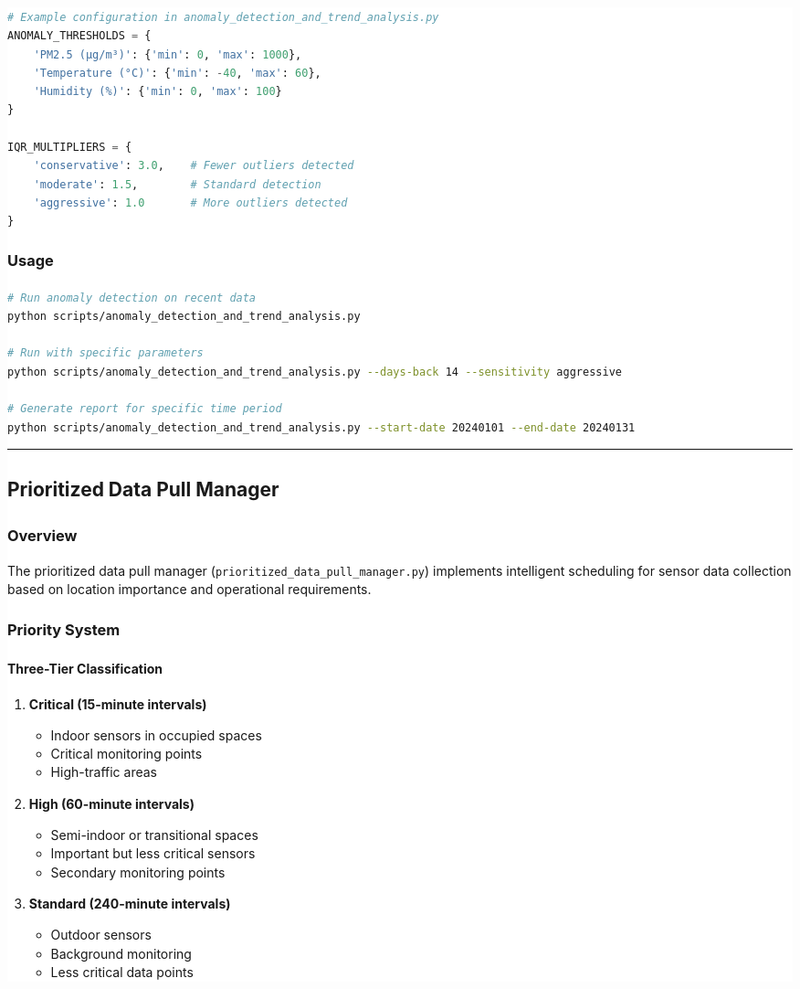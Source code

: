 ```python
# Example configuration in anomaly_detection_and_trend_analysis.py
ANOMALY_THRESHOLDS = {
    'PM2.5 (µg/m³)': {'min': 0, 'max': 1000},
    'Temperature (°C)': {'min': -40, 'max': 60},
    'Humidity (%)': {'min': 0, 'max': 100}
}

IQR_MULTIPLIERS = {
    'conservative': 3.0,    # Fewer outliers detected
    'moderate': 1.5,        # Standard detection
    'aggressive': 1.0       # More outliers detected
}
```

### Usage

```bash
# Run anomaly detection on recent data
python scripts/anomaly_detection_and_trend_analysis.py

# Run with specific parameters
python scripts/anomaly_detection_and_trend_analysis.py --days-back 14 --sensitivity aggressive

# Generate report for specific time period
python scripts/anomaly_detection_and_trend_analysis.py --start-date 20240101 --end-date 20240131
```

---

## Prioritized Data Pull Manager

### Overview
The prioritized data pull manager (`prioritized_data_pull_manager.py`) implements intelligent scheduling for sensor data collection based on location importance and operational requirements.

### Priority System

#### Three-Tier Classification
1. **Critical (15-minute intervals)**
   - Indoor sensors in occupied spaces
   - Critical monitoring points
   - High-traffic areas

2. **High (60-minute intervals)**
   - Semi-indoor or transitional spaces
   - Important but less critical sensors
   - Secondary monitoring points

3. **Standard (240-minute intervals)**
   - Outdoor sensors
   - Background monitoring
   - Less critical data points
